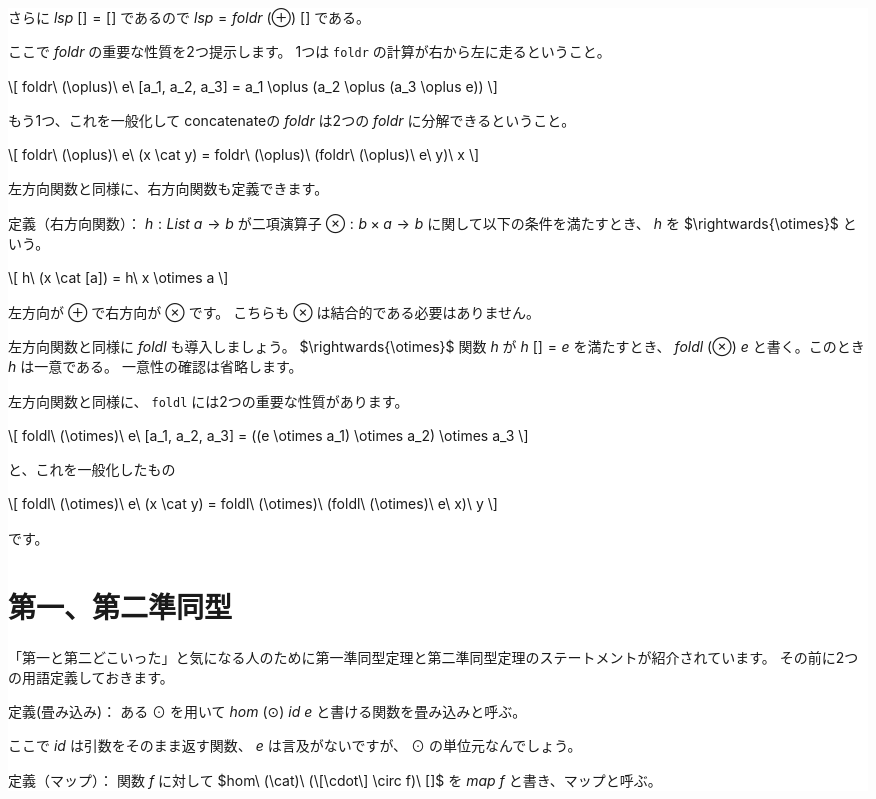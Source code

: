 さらに $lsp\ [] = []$ であるので $lsp = foldr\ (\oplus)\ []$ である。

ここで $foldr$ の重要な性質を2つ提示します。
1つは `foldr` の計算が右から左に走るということ。

\\\[
foldr\ (\oplus)\ e\ \[a\_1, a\_2, a\_3\] = a\_1 \oplus (a\_2 \oplus (a\_3 \oplus e))
\\\]

もう1つ、これを一般化して concatenateの $foldr$ は2つの $foldr$ に分解できるということ。

\\\[
foldr\ (\oplus)\ e\ (x \cat y) = foldr\ (\oplus)\ (foldr\ (\oplus)\ e\ y)\ x
\\\]

左方向関数と同様に、右方向関数も定義できます。

定義（右方向関数）：
$h: List\ a \to b$ が二項演算子 $\otimes: b \times a \to b$ に関して以下の条件を満たすとき、 $h$ を $\rightwards{\otimes}$ という。

\\\[
h\ (x \cat [a]) = h\ x \otimes a
\\\]

左方向が $\oplus$ で右方向が $\otimes$ です。
こちらも $\otimes$ は結合的である必要はありません。

左方向関数と同様に $foldl$ も導入しましょう。
$\rightwards{\otimes}$ 関数 $h$ が $h\ [] = e$ を満たすとき、 $foldl\ (\otimes)\ e$ と書く。このとき $h$ は一意である。
一意性の確認は省略します。

左方向関数と同様に、 `foldl` には2つの重要な性質があります。

\\\[
foldl\ (\otimes)\ e\ \[a\_1, a\_2, a\_3\] = ((e \otimes a_1) \otimes a_2) \otimes a_3
\\\]

と、これを一般化したもの

\\\[
foldl\ (\otimes)\ e\ (x \cat y) = foldl\ (\otimes)\ (foldl\ (\otimes)\ e\ x)\ y
\\\]

です。

# 第一、第二準同型

「第一と第二どこいった」と気になる人のために第一準同型定理と第二準同型定理のステートメントが紹介されています。
その前に2つの用語定義しておきます。


定義(畳み込み)：
ある $\odot$ を用いて $hom\ (\odot)\ id\ e$ と書ける関数を畳み込みと呼ぶ。

ここで $id$ は引数をそのまま返す関数、 $e$ は言及がないですが、 $\odot$ の単位元なんでしょう。

定義（マップ）：
関数 $f$ に対して $hom\ (\cat)\ (\[\cdot\] \circ f)\ []$ を $map\ f$ と書き、マップと呼ぶ。
